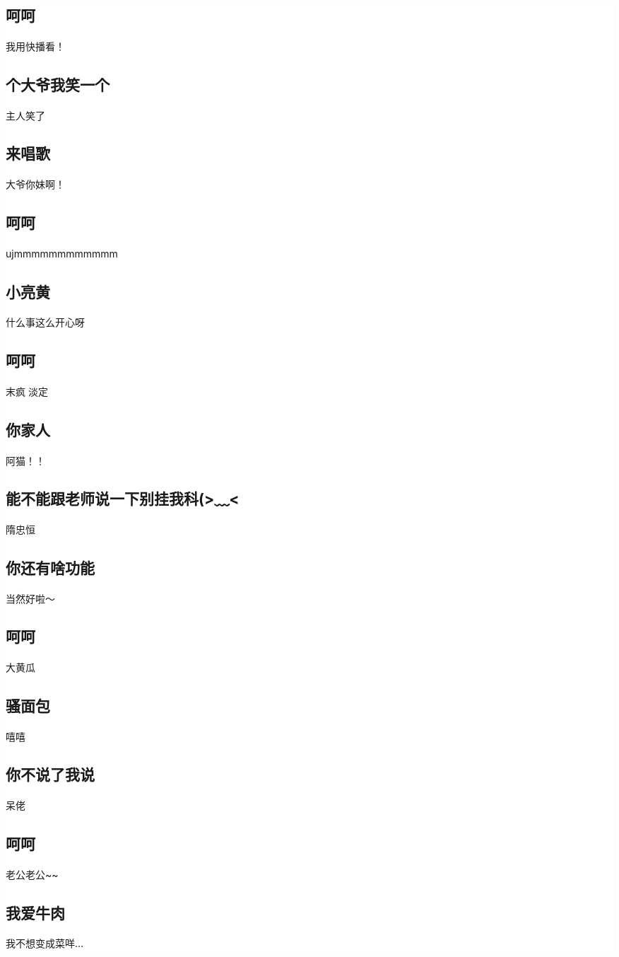 ## 呵呵
我用快播看！

## 个大爷我笑一个
主人笑了

## 来唱歌
大爷你妹啊！

## 呵呵
ujmmmmmmmmmmmm

## 小亮黄
什么事这么开心呀

## 呵呵
末疯 淡定

## 你家人
阿猫！！

## 能不能跟老师说一下别挂我科(>﹏<
隋忠恒

## 你还有啥功能
当然好啦～

## 呵呵
大黄瓜

## 骚面包
嘻嘻

## 你不说了我说
呆佬

## 呵呵
老公老公~~

## 我爱牛肉
我不想变成菜咩…
